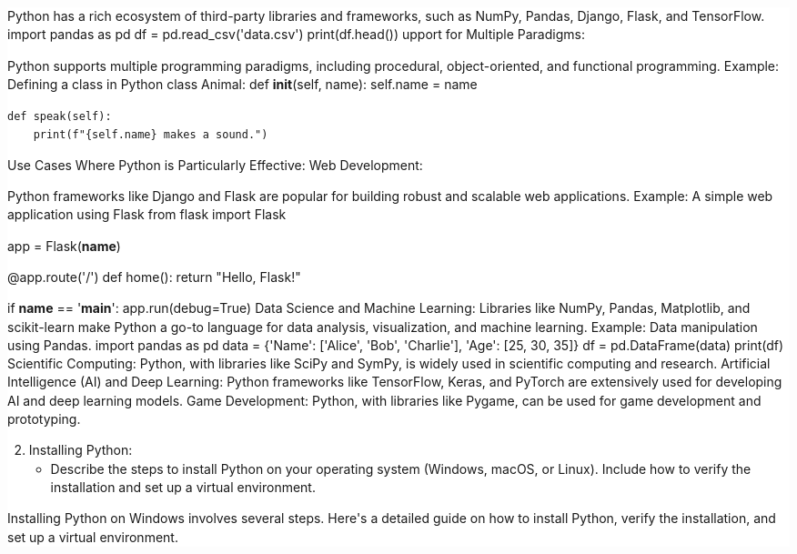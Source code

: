 Python has a rich ecosystem of third-party libraries and frameworks, such as NumPy, Pandas, Django, Flask, and TensorFlow.
import pandas as pd
df = pd.read_csv('data.csv')
print(df.head())
upport for Multiple Paradigms:

Python supports multiple programming paradigms, including procedural, object-oriented, and functional programming.
Example: Defining a class in Python
class Animal:
    def __init__(self, name):
        self.name = name

    def speak(self):
        print(f"{self.name} makes a sound.")
Use Cases Where Python is Particularly Effective:
Web Development:

Python frameworks like Django and Flask are popular for building robust and scalable web applications.
Example: A simple web application using Flask
from flask import Flask

app = Flask(__name__)

@app.route('/')
def home():
    return "Hello, Flask!"

if __name__ == '__main__':
    app.run(debug=True)
Data Science and Machine Learning:
Libraries like NumPy, Pandas, Matplotlib, and scikit-learn make Python a go-to language for data analysis, visualization, and machine learning.
Example: Data manipulation using Pandas.
import pandas as pd
data = {'Name': ['Alice', 'Bob', 'Charlie'], 'Age': [25, 30, 35]}
df = pd.DataFrame(data)
print(df)
Scientific Computing:
Python, with libraries like SciPy and SymPy, is widely used in scientific computing and research.
Artificial Intelligence (AI) and Deep Learning:
Python frameworks like TensorFlow, Keras, and PyTorch are extensively used for developing AI and deep learning models.
Game Development:
Python, with libraries like Pygame, can be used for game development and prototyping.



2. Installing Python:
   - Describe the steps to install Python on your operating system (Windows, macOS, or Linux). Include how to verify the installation and set up a virtual environment.
  
Installing Python on Windows involves several steps. Here's a detailed guide on how to install Python, verify the installation, and set up a virtual environment.
